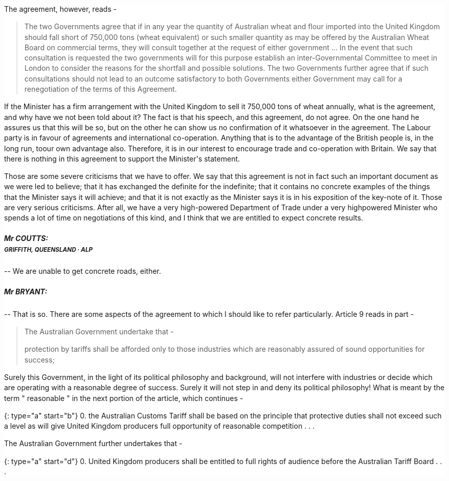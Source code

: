 The agreement, however, reads - 

  >The two Governments agree that if in any year the quantity of Australian wheat and flour imported into the United Kingdom should fall short of 750,000 tons (wheat equivalent) or such smaller quantity as may be offered by the Australian Wheat Board on commercial terms, they will consult together at the request of either government ... In the event that such consultation is requested the two governments will for this purpose establish an inter-Governmental Committee to meet in London to consider the reasons for the shortfall and possible solutions. The two Governments further agree that if such consultations should not lead to an outcome satisfactory to both Governments either Government may call for a renegotiation of the terms of this Agreement. 

If the Minister has a firm arrangement with the United Kingdom to sell it 750,000 tons of wheat annually, what is the agreement, and why have we not been told about it? The fact is that his speech, and this agreement, do not agree. On the one hand he assures us that this will be so, but on the other he can show us no confirmation of it whatsoever in the agreement. The Labour party is in favour of agreements and international co-operation. Anything that is to the advantage of the British people is, in the long run, toour own advantage also. Therefore, it is in our interest to encourage trade and co-operation with Britain. We say that there is nothing in this agreement to support the Minister's statement. 

Those are some severe criticisms that we have to offer. We say that this agreement is not in fact such an important document as we were led to believe; that it has exchanged the definite for the indefinite; that it contains no concrete examples of the things that the Minister says it will achieve; and that it is not exactly as the Minister says it is in his exposition of the key-note of it. Those are very serious criticisms. After all, we have a very high-powered Department of Trade under a very highpowered Minister who spends a lot of time on negotiations of this kind, and I think that we are entitled to expect concrete results. 

##### Mr COUTTS:<br><small class="text-muted">GRIFFITH, QUEENSLAND &middot; ALP</small>

-- We are unable to get concrete roads, either. 

##### Mr BRYANT:

-- That is so. There are some aspects of the agreement to which I should like to refer particularly. Article 9 reads in part - 

  >The Australian Government undertake that - 
  >
  >protection by tariffs shall be afforded only  to those industries which are reasonably assured of sound opportunities for success; 

Surely this Government, in the light of its political philosophy and background, will not interfere with industries or decide which are operating with a reasonable degree of success. Surely it will not step in and deny its political philosophy! What is meant by the term " reasonable " in the next portion of the article, which continues - 

{: type="a" start="b"}
0. the Australian Customs Tariff shall be  based on the principle that protective duties shall not exceed such a level as will give United Kingdom producers full opportunity of reasonable competition . . . 

The Australian Government further undertakes that - 

{: type="a" start="d"}
0. United Kingdom producers shall be entitled to full rights of audience before the Australian Tariff Board . . . 
